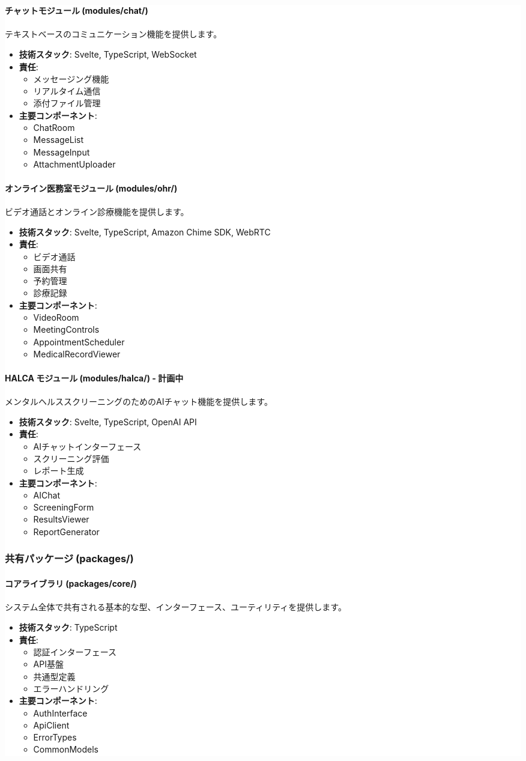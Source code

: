 #### チャットモジュール (modules/chat/)

テキストベースのコミュニケーション機能を提供します。

- **技術スタック**: Svelte, TypeScript, WebSocket
- **責任**: 
  - メッセージング機能
  - リアルタイム通信
  - 添付ファイル管理
- **主要コンポーネント**:
  - ChatRoom
  - MessageList
  - MessageInput
  - AttachmentUploader

#### オンライン医務室モジュール (modules/ohr/)

ビデオ通話とオンライン診療機能を提供します。

- **技術スタック**: Svelte, TypeScript, Amazon Chime SDK, WebRTC
- **責任**: 
  - ビデオ通話
  - 画面共有
  - 予約管理
  - 診療記録
- **主要コンポーネント**:
  - VideoRoom
  - MeetingControls
  - AppointmentScheduler
  - MedicalRecordViewer

#### HALCA モジュール (modules/halca/) - 計画中

メンタルヘルススクリーニングのためのAIチャット機能を提供します。

- **技術スタック**: Svelte, TypeScript, OpenAI API
- **責任**: 
  - AIチャットインターフェース
  - スクリーニング評価
  - レポート生成
- **主要コンポーネント**:
  - AIChat
  - ScreeningForm
  - ResultsViewer
  - ReportGenerator

### 共有パッケージ (packages/)

#### コアライブラリ (packages/core/)

システム全体で共有される基本的な型、インターフェース、ユーティリティを提供します。

- **技術スタック**: TypeScript
- **責任**: 
  - 認証インターフェース
  - API基盤
  - 共通型定義
  - エラーハンドリング
- **主要コンポーネント**:
  - AuthInterface
  - ApiClient
  - ErrorTypes
  - CommonModels
